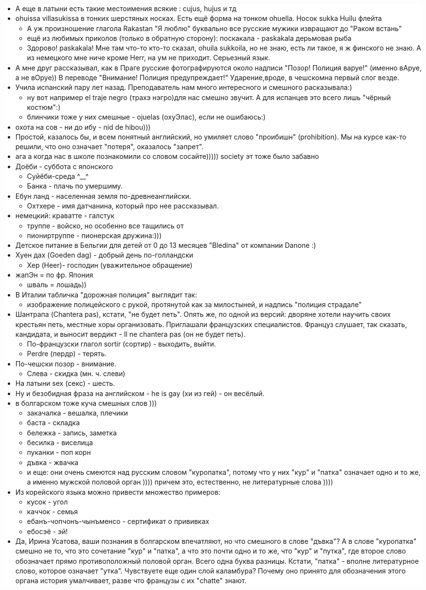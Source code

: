 * А еще в латыни есть такие местоимения всякие : cujus, hujus и тд
* ohuissa villasukissa в тонких шерстяных носках. Есть ещё форма на тонком ohuella. Носок sukka Huilu флейта
    * А уж произношение глагола Rakastan "Я люблю" буквально все русские мужики извращают до "Раком встань"
    * ещё из любимых приколов (только в обратную сторону): поскакала - paskakala дерьмовая рыба
    * Здорово! paskakala! Мне там что-то кто-то сказал, ohuila sukkoila, но не знаю, есть ли такое, я ж финского не знаю. А из немецкого мне ниче кроме Herr, на ум не приходит. Серьезный язык.
* А мне друг рассказывал, как в Праге русские фотографируются около надписи "Позор! Полиция варуе!" (именно вАруе, а не вОруе)) В переводе "Внимание! Полиция предупреждает!" Ударение,вроде, в чешскомна первый слог везде.
* Учила испанский пару лет назад. Преподаватель нам много интересного и смешного расказывала:)
    * ну вот например el traje negro (трахэ нэгро)для нас смешно звучит. А для испанцев это всего лишь "чёрный костюм":)
    * блинчики тоже у них смешные - ojuelas (охуЭлас), если не ошибаюсь:)
* охота на сов - ни до ибу - nid de hibou)))
* Простой, казалось бы, и всем понятный английский, но умиляет слово "проибишн" (prohibition). Мы на курсе как-то решили, что оно означает "потеря", оказалось "запрет".
* ага а когда нас в школе познакомили со словом сосайте))))) society эт тоже было забавно
* Доёби - суббота с японского
    * Суйёби-среда ^__^
    * Банка - плачь по умершиму.
* Ебун ланд - населенная земля по-древнеанглийски.
    * Охтхере - имя датчанина, который про нее рассказывал.
* немецкий: краватте - галстук
    * труппе - войско, но особенно все тащились от 
    * пиониртруппе - пионерская дружина:)))
* Детское питание в Бельгии для детей от 0 до 13 месяцев "Bledina" от компании Danone :)
* Хуен дах (Goeden dag) - добрый день по-голландски
    * Хер (Heer)- господин (уважительное обращение)
* жапЭн = по фр. Япония
    * шваль = лошадь))
* В Италии табличка "дорожная полиция" выглядит так:
    * изображение полицейского с рукой, протянутой как за милостыней, и надпись "полиция страдале"
* Шантрапа (Chantera pas), кстати, "не будет петь". Опять же, по одной из версий: дворяне хотели научить своих крестьян петь, местные хоры организовать. Приглашали французских специалистов. Француз слушает, так сказать, кандидата, и выносит вердикт - Il ne chantera pas (он не будет петь).
    * По-французски глагол sortir (сортир) - выходить, выйти.
    * Perdre (пердр) - терять.
* По-чешски позор - внимание.
    * Слева - скидка (мн. ч. слеви)
* На латыни sex (секс) - шесть.
* Ну и безобидная фраза на английском - he is gay (хи из гей) - он весёлый.
* в болгарском тоже куча смешных слов )))
    * закачалка - вешалка, плечики
    * баста - складка
    * бележка - запись, заметка
    * бесилка - виселица
    * пуканки - поп корн
    * дъвка - жвачка
    * и еще: они очень смеются над русским словом "куропатка", потому что у них "кур" и "патка" означает одно и то же, а именно мужской половой орган )))) причем это, естественно, не литературные слова ))))
* Из корейского языка можно привести множество примеров:
    * кусок - угол
    * каччок - семья
    * ебанъ-чопчонъ-чынъменсо - сертификат о прививках
    * ебосэё - эй! 
* Да, Ирина Усатова, ваши познания в болгарском впечатляют, но что смешного в слове "дъвка"? А в слове "куропатка" смешно не то, что это сочетание "кур" и "патка", а что это почти одно и то же, что "кур" и "путка", где второе слово обозначает прямо противоположный половой орган. Всего одна буква разницы. Кстати, "патка" - вполне литературное слово, которое означает "утка". Чувствуете еще один слой каламбура? Почему оно принято для обозначения этого органа история умалчивает, разве что французы с их "chatte" знают.